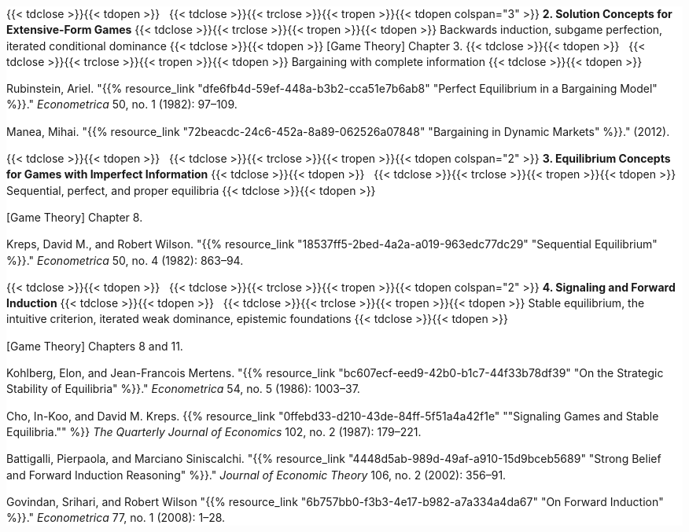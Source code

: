 {{< tdclose >}}{{< tdopen >}}
 
{{< tdclose >}}{{< trclose >}}{{< tropen >}}{{< tdopen colspan="3" >}}
**2\. Solution Concepts for Extensive-Form Games**
{{< tdclose >}}{{< trclose >}}{{< tropen >}}{{< tdopen >}}
Backwards induction, subgame perfection, iterated conditional dominance
{{< tdclose >}}{{< tdopen >}}
\[Game Theory\] Chapter 3.
{{< tdclose >}}{{< tdopen >}}
 
{{< tdclose >}}{{< trclose >}}{{< tropen >}}{{< tdopen >}}
Bargaining with complete information
{{< tdclose >}}{{< tdopen >}}

Rubinstein, Ariel. "{{% resource_link "dfe6fb4d-59ef-448a-b3b2-cca51e7b6ab8" "Perfect Equilibrium in a Bargaining Model" %}}." *Econometrica* 50, no. 1 (1982): 97–109.

Manea, Mihai. "{{% resource_link "72beacdc-24c6-452a-8a89-062526a07848" "Bargaining in Dynamic Markets" %}}." (2012).

{{< tdclose >}}{{< tdopen >}}
 
{{< tdclose >}}{{< trclose >}}{{< tropen >}}{{< tdopen colspan="2" >}}
**3\. Equilibrium Concepts for Games with Imperfect Information**
{{< tdclose >}}{{< tdopen >}}
 
{{< tdclose >}}{{< trclose >}}{{< tropen >}}{{< tdopen >}}
Sequential, perfect, and proper equilibria
{{< tdclose >}}{{< tdopen >}}

\[Game Theory\] Chapter 8. 

Kreps, David M., and Robert Wilson. "{{% resource_link "18537ff5-2bed-4a2a-a019-963edc77dc29" "Sequential Equilibrium" %}}." *Econometrica* 50, no. 4 (1982): 863–94. 

{{< tdclose >}}{{< tdopen >}}
 
{{< tdclose >}}{{< trclose >}}{{< tropen >}}{{< tdopen colspan="2" >}}
**4\. Signaling and Forward Induction**
{{< tdclose >}}{{< tdopen >}}
 
{{< tdclose >}}{{< trclose >}}{{< tropen >}}{{< tdopen >}}
Stable equilibrium, the intuitive criterion, iterated weak dominance, epistemic foundations
{{< tdclose >}}{{< tdopen >}}

\[Game Theory\] Chapters 8 and 11.

Kohlberg, Elon, and Jean-Francois Mertens. "{{% resource_link "bc607ecf-eed9-42b0-b1c7-44f33b78df39" "On the Strategic Stability of Equilibria" %}}." *Econometrica* 54, no. 5 (1986): 1003–37.

Cho, In-Koo, and David M. Kreps. {{% resource_link "0ffebd33-d210-43de-84ff-5f51a4a42f1e" "\"Signaling Games and Stable Equilibria.\"" %}} *The Quarterly Journal of Economics* 102, no. 2 (1987): 179–221.

Battigalli, Pierpaola, and Marciano Siniscalchi. "{{% resource_link "4448d5ab-989d-49af-a910-15d9bceb5689" "Strong Belief and Forward Induction Reasoning" %}}." *Journal of Economic Theory* 106, no. 2 (2002): 356–91.

Govindan, Srihari, and Robert Wilson "{{% resource_link "6b757bb0-f3b3-4e17-b982-a7a334a4da67" "On Forward Induction" %}}." *Econometrica* 77, no. 1 (2008): 1–28.
